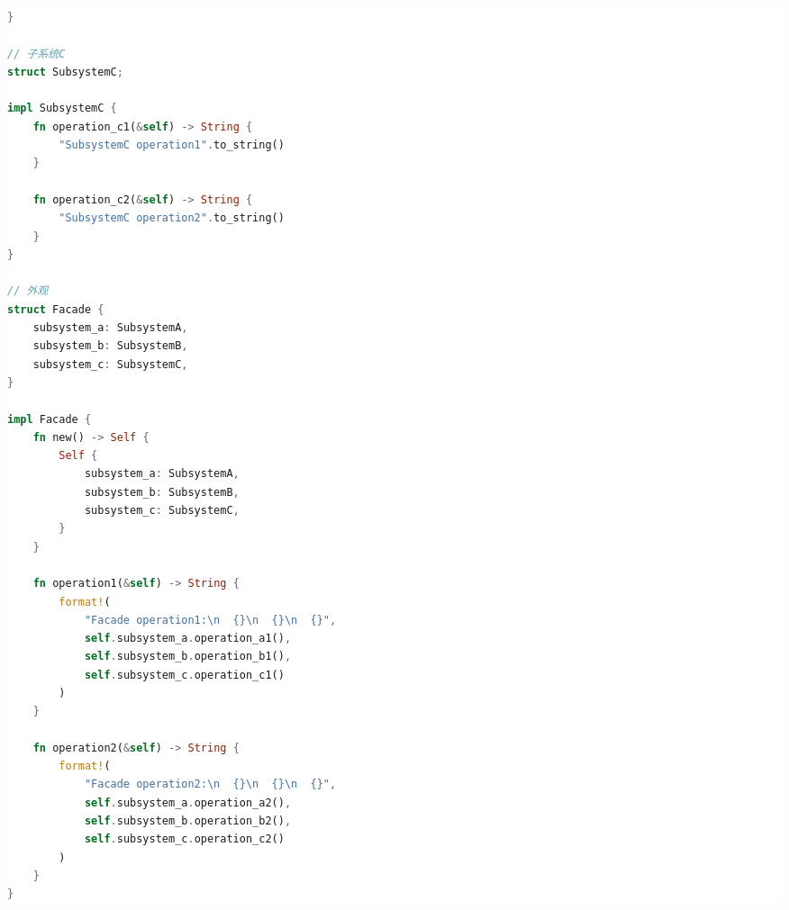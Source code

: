 ```rust
}

// 子系统C
struct SubsystemC;

impl SubsystemC {
    fn operation_c1(&self) -> String {
        "SubsystemC operation1".to_string()
    }
    
    fn operation_c2(&self) -> String {
        "SubsystemC operation2".to_string()
    }
}

// 外观
struct Facade {
    subsystem_a: SubsystemA,
    subsystem_b: SubsystemB,
    subsystem_c: SubsystemC,
}

impl Facade {
    fn new() -> Self {
        Self {
            subsystem_a: SubsystemA,
            subsystem_b: SubsystemB,
            subsystem_c: SubsystemC,
        }
    }
    
    fn operation1(&self) -> String {
        format!(
            "Facade operation1:\n  {}\n  {}\n  {}",
            self.subsystem_a.operation_a1(),
            self.subsystem_b.operation_b1(),
            self.subsystem_c.operation_c1()
        )
    }
    
    fn operation2(&self) -> String {
        format!(
            "Facade operation2:\n  {}\n  {}\n  {}",
            self.subsystem_a.operation_a2(),
            self.subsystem_b.operation_b2(),
            self.subsystem_c.operation_c2()
        )
    }
}
```
